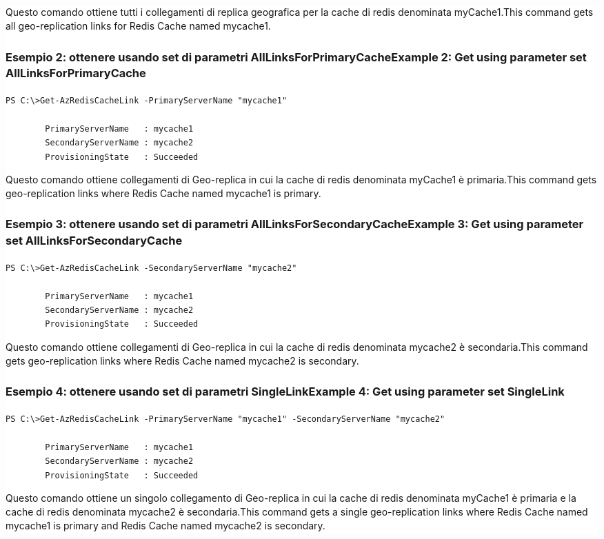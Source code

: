 <span data-ttu-id="323fc-118">Questo comando ottiene tutti i collegamenti di replica geografica per la cache di redis denominata myCache1.</span><span class="sxs-lookup"><span data-stu-id="323fc-118">This command gets all geo-replication links for Redis Cache named mycache1.</span></span>

### <span data-ttu-id="323fc-119">Esempio 2: ottenere usando set di parametri AllLinksForPrimaryCache</span><span class="sxs-lookup"><span data-stu-id="323fc-119">Example 2: Get using parameter set AllLinksForPrimaryCache</span></span>
```
PS C:\>Get-AzRedisCacheLink -PrimaryServerName "mycache1"

        PrimaryServerName   : mycache1
        SecondaryServerName : mycache2
        ProvisioningState   : Succeeded
```

<span data-ttu-id="323fc-120">Questo comando ottiene collegamenti di Geo-replica in cui la cache di redis denominata myCache1 è primaria.</span><span class="sxs-lookup"><span data-stu-id="323fc-120">This command gets geo-replication links where Redis Cache named mycache1 is primary.</span></span>

### <span data-ttu-id="323fc-121">Esempio 3: ottenere usando set di parametri AllLinksForSecondaryCache</span><span class="sxs-lookup"><span data-stu-id="323fc-121">Example 3: Get using parameter set AllLinksForSecondaryCache</span></span>
```
PS C:\>Get-AzRedisCacheLink -SecondaryServerName "mycache2"

        PrimaryServerName   : mycache1
        SecondaryServerName : mycache2
        ProvisioningState   : Succeeded
```

<span data-ttu-id="323fc-122">Questo comando ottiene collegamenti di Geo-replica in cui la cache di redis denominata mycache2 è secondaria.</span><span class="sxs-lookup"><span data-stu-id="323fc-122">This command gets geo-replication links where Redis Cache named mycache2 is secondary.</span></span>

### <span data-ttu-id="323fc-123">Esempio 4: ottenere usando set di parametri SingleLink</span><span class="sxs-lookup"><span data-stu-id="323fc-123">Example 4: Get using parameter set SingleLink</span></span>
```
PS C:\>Get-AzRedisCacheLink -PrimaryServerName "mycache1" -SecondaryServerName "mycache2"

        PrimaryServerName   : mycache1
        SecondaryServerName : mycache2
        ProvisioningState   : Succeeded
```

<span data-ttu-id="323fc-124">Questo comando ottiene un singolo collegamento di Geo-replica in cui la cache di redis denominata myCache1 è primaria e la cache di redis denominata mycache2 è secondaria.</span><span class="sxs-lookup"><span data-stu-id="323fc-124">This command gets a single geo-replication links where Redis Cache named mycache1 is primary and Redis Cache named mycache2 is secondary.</span></span>
